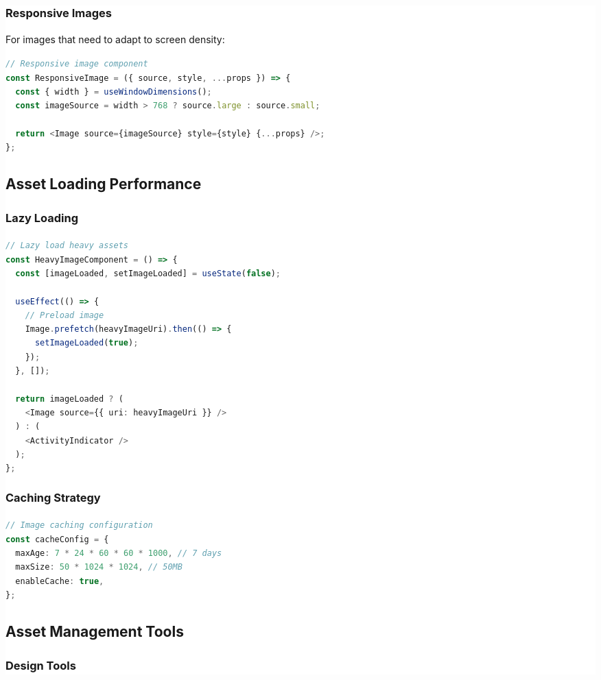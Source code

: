 ### Responsive Images

For images that need to adapt to screen density:

```typescript
// Responsive image component
const ResponsiveImage = ({ source, style, ...props }) => {
  const { width } = useWindowDimensions();
  const imageSource = width > 768 ? source.large : source.small;

  return <Image source={imageSource} style={style} {...props} />;
};
```

## Asset Loading Performance

### Lazy Loading

```typescript
// Lazy load heavy assets
const HeavyImageComponent = () => {
  const [imageLoaded, setImageLoaded] = useState(false);

  useEffect(() => {
    // Preload image
    Image.prefetch(heavyImageUri).then(() => {
      setImageLoaded(true);
    });
  }, []);

  return imageLoaded ? (
    <Image source={{ uri: heavyImageUri }} />
  ) : (
    <ActivityIndicator />
  );
};
```

### Caching Strategy

```typescript
// Image caching configuration
const cacheConfig = {
  maxAge: 7 * 24 * 60 * 60 * 1000, // 7 days
  maxSize: 50 * 1024 * 1024, // 50MB
  enableCache: true,
};
```

## Asset Management Tools

### Design Tools

